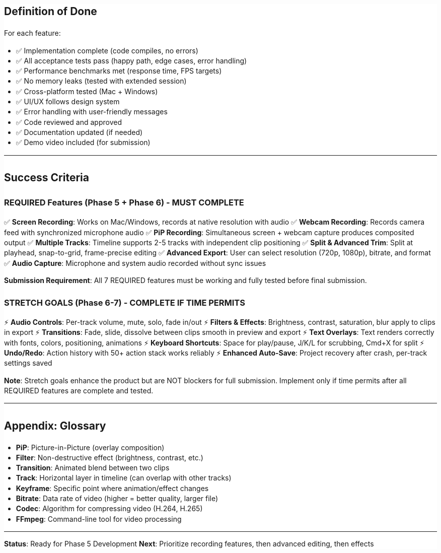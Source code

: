 
## Definition of Done

For each feature:

- ✅ Implementation complete (code compiles, no errors)
- ✅ All acceptance tests pass (happy path, edge cases, error handling)
- ✅ Performance benchmarks met (response time, FPS targets)
- ✅ No memory leaks (tested with extended session)
- ✅ Cross-platform tested (Mac + Windows)
- ✅ UI/UX follows design system
- ✅ Error handling with user-friendly messages
- ✅ Code reviewed and approved
- ✅ Documentation updated (if needed)
- ✅ Demo video included (for submission)

---

## Success Criteria

### REQUIRED Features (Phase 5 + Phase 6) - MUST COMPLETE
✅ **Screen Recording**: Works on Mac/Windows, records at native resolution with audio
✅ **Webcam Recording**: Records camera feed with synchronized microphone audio
✅ **PiP Recording**: Simultaneous screen + webcam capture produces composited output
✅ **Multiple Tracks**: Timeline supports 2-5 tracks with independent clip positioning
✅ **Split & Advanced Trim**: Split at playhead, snap-to-grid, frame-precise editing
✅ **Advanced Export**: User can select resolution (720p, 1080p), bitrate, and format
✅ **Audio Capture**: Microphone and system audio recorded without sync issues

**Submission Requirement**: All 7 REQUIRED features must be working and fully tested before final submission.

### STRETCH GOALS (Phase 6-7) - COMPLETE IF TIME PERMITS
⚡ **Audio Controls**: Per-track volume, mute, solo, fade in/out
⚡ **Filters & Effects**: Brightness, contrast, saturation, blur apply to clips in export
⚡ **Transitions**: Fade, slide, dissolve between clips smooth in preview and export
⚡ **Text Overlays**: Text renders correctly with fonts, colors, positioning, animations
⚡ **Keyboard Shortcuts**: Space for play/pause, J/K/L for scrubbing, Cmd+X for split
⚡ **Undo/Redo**: Action history with 50+ action stack works reliably
⚡ **Enhanced Auto-Save**: Project recovery after crash, per-track settings saved

**Note**: Stretch goals enhance the product but are NOT blockers for full submission. Implement only if time permits after all REQUIRED features are complete and tested.

---

## Appendix: Glossary

- **PiP**: Picture-in-Picture (overlay composition)
- **Filter**: Non-destructive effect (brightness, contrast, etc.)
- **Transition**: Animated blend between two clips
- **Track**: Horizontal layer in timeline (can overlap with other tracks)
- **Keyframe**: Specific point where animation/effect changes
- **Bitrate**: Data rate of video (higher = better quality, larger file)
- **Codec**: Algorithm for compressing video (H.264, H.265)
- **FFmpeg**: Command-line tool for video processing

---

**Status**: Ready for Phase 5 Development
**Next**: Prioritize recording features, then advanced editing, then effects
